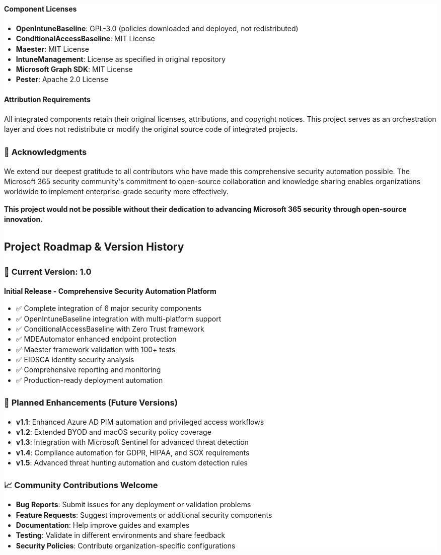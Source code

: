 #### **Component Licenses**
- **OpenIntuneBaseline**: GPL-3.0 (policies downloaded and deployed, not redistributed)
- **ConditionalAccessBaseline**: MIT License
- **Maester**: MIT License
- **IntuneManagement**: License as specified in original repository
- **Microsoft Graph SDK**: MIT License
- **Pester**: Apache 2.0 License

#### **Attribution Requirements**
All integrated components retain their original licenses, attributions, and copyright notices. This project serves as an orchestration layer and does not redistribute or modify the original source code of integrated projects.

### 🙏 **Acknowledgments**

We extend our deepest gratitude to all contributors who have made this comprehensive security automation possible. The Microsoft 365 security community's commitment to open-source collaboration and knowledge sharing enables organizations worldwide to implement enterprise-grade security more effectively.

**This project would not be possible without their dedication to advancing Microsoft 365 security through open-source innovation.**

## Project Roadmap & Version History

### 🚀 **Current Version: 1.0**
**Initial Release - Comprehensive Security Automation Platform**
- ✅ Complete integration of 6 major security components
- ✅ OpenIntuneBaseline integration with multi-platform support
- ✅ ConditionalAccessBaseline with Zero Trust framework
- ✅ MDEAutomator enhanced endpoint protection
- ✅ Maester framework validation with 100+ tests
- ✅ EIDSCA identity security analysis
- ✅ Comprehensive reporting and monitoring
- ✅ Production-ready deployment automation

### 🔮 **Planned Enhancements (Future Versions)**
- **v1.1**: Enhanced Azure AD PIM automation and privileged access workflows
- **v1.2**: Extended BYOD and macOS security policy coverage
- **v1.3**: Integration with Microsoft Sentinel for advanced threat detection
- **v1.4**: Compliance automation for GDPR, HIPAA, and SOX requirements
- **v1.5**: Advanced threat hunting automation and custom detection rules

### 📈 **Community Contributions Welcome**
- **Bug Reports**: Submit issues for any deployment or validation problems
- **Feature Requests**: Suggest improvements or additional security components
- **Documentation**: Help improve guides and examples
- **Testing**: Validate in different environments and share feedback
- **Security Policies**: Contribute organization-specific configurations

